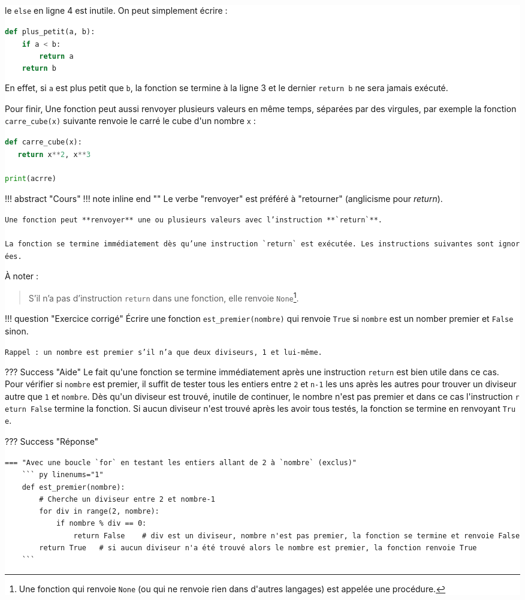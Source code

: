 le `else` en ligne 4 est inutile. On peut simplement écrire : 
``` py linenums="1" 
def plus_petit(a, b): 
    if a < b:
        return a
    return b
```     
En effet, si `a` est plus petit que `b`, la fonction se termine à la ligne 3 et le dernier `return b` ne sera jamais exécuté.

Pour finir, Une fonction peut aussi renvoyer plusieurs valeurs en même temps, séparées par des virgules, par exemple la fonction `carre_cube(x)` suivante renvoie le carré le cube d'un nombre `x` : 

``` py 
def carre_cube(x):
   return x**2, x**3

print(acrre)
``` 



!!! abstract "Cours"
    !!! note inline end "" 
        Le verbe "renvoyer" est préféré à "retourner" (anglicisme pour *return*).

    Une fonction peut **renvoyer** une ou plusieurs valeurs avec l’instruction **`return`**.
        
    La fonction se termine immédiatement dès qu’une instruction `return` est exécutée. Les instructions suivantes sont ignorées.


À noter :
> S’il n’a pas d’instruction `return` dans une fonction, elle renvoie `None`[^5.3]. 

[^5.3]: Une fonction qui renvoie `None` (ou qui ne renvoie rien dans d'autres langages) est appelée une procédure.





!!! question "Exercice corrigé" 
	Écrire une fonction `est_premier(nombre)` qui renvoie `True` si `nombre` est un nomber premier et `False` sinon.

    Rappel : un nombre est premier s’il n’a que deux diviseurs, 1 et lui-même.


??? Success "Aide"
    Le fait qu'une fonction se termine immédiatement après une instruction `return` est bien utile dans ce cas.  
    Pour vérifier si `nombre` est premier, il suffit de tester tous les entiers entre `2` et `n-1` les uns après les autres pour trouver un diviseur autre que `1` et `nombre`.  Dès qu'un diviseur est trouvé, inutile de continuer, le nombre n'est pas premier et dans ce cas l'instruction `return False` termine la fonction. Si aucun diviseur n'est trouvé après les avoir tous testés, la fonction se termine en renvoyant `True`.


??? Success "Réponse"


    === "Avec une boucle `for` en testant les entiers allant de 2 à `nombre` (exclus)"
        ``` py linenums="1"
        def est_premier(nombre):
            # Cherche un diviseur entre 2 et nombre-1
            for div in range(2, nombre):
                if nombre % div == 0:
                    return False    # div est un diviseur, nombre n'est pas premier, la fonction se termine et renvoie False
            return True   # si aucun diviseur n'a été trouvé alors le nombre est premier, la fonction renvoie True
        ```


[^5.1]: Nous avons déjà utilisé une fonction avec un paramètre facultatif par mot-clé avec `end=''` dans `print('hello', end='')`.
[^5.2]: La fonction `min()` existe dans Python.